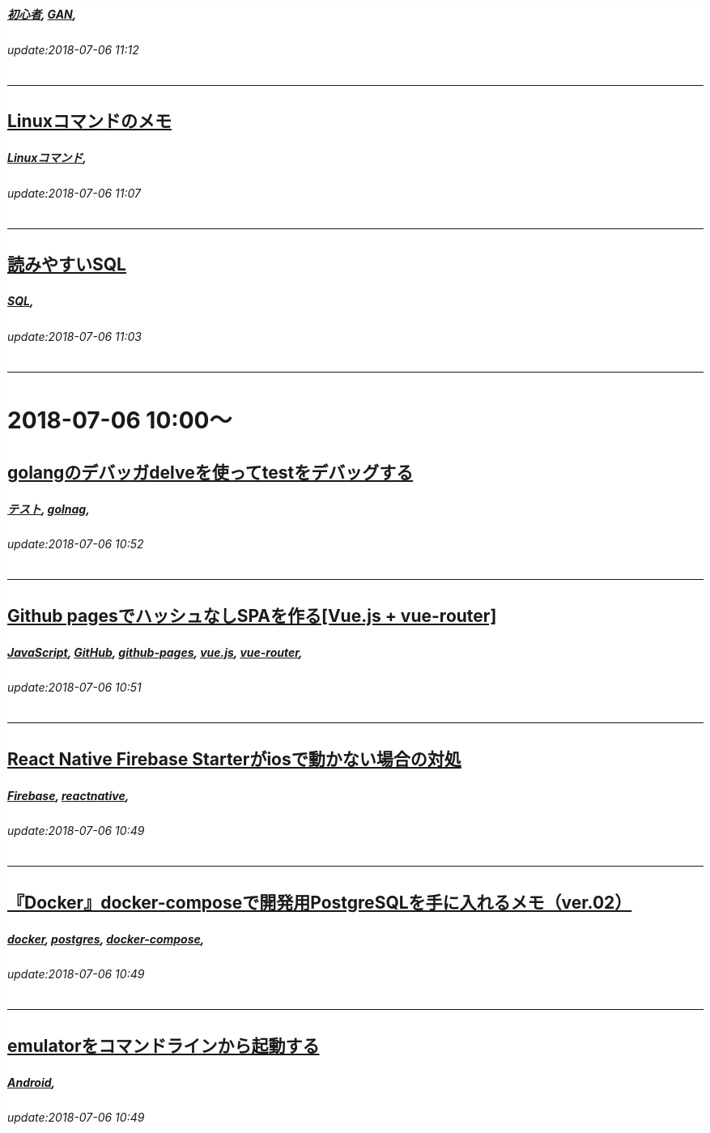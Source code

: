 ##### [初心者](https://qiita.com/tags/初心者), [GAN](https://qiita.com/tags/GAN), 
###### update:2018-07-06 11:12
---
## [Linuxコマンドのメモ](https://qiita.com/wwacky/items/3c231112afcbfb452715)
##### [Linuxコマンド](https://qiita.com/tags/Linuxコマンド), 
###### update:2018-07-06 11:07
---
## [読みやすいSQL](https://qiita.com/kituneponyo/items/e735e2273d3ee252a6bc)
##### [SQL](https://qiita.com/tags/SQL), 
###### update:2018-07-06 11:03
---




# 2018-07-06 10:00～
## [golangのデバッガdelveを使ってtestをデバッグする](https://qiita.com/kazasiki/items/34c45f339287de446cca)
##### [テスト](https://qiita.com/tags/テスト), [golnag](https://qiita.com/tags/golnag), 
###### update:2018-07-06 10:52
---
## [Github pagesでハッシュなしSPAを作る[Vue.js + vue-router]](https://qiita.com/tatsuya_oyanagi/items/64e0658439c66b16e18c)
##### [JavaScript](https://qiita.com/tags/JavaScript), [GitHub](https://qiita.com/tags/GitHub), [github-pages](https://qiita.com/tags/github-pages), [vue.js](https://qiita.com/tags/vue.js), [vue-router](https://qiita.com/tags/vue-router), 
###### update:2018-07-06 10:51
---
## [React Native Firebase Starterがiosで動かない場合の対処](https://qiita.com/ferretdayo/items/54a131dfe63844e9dadb)
##### [Firebase](https://qiita.com/tags/Firebase), [reactnative](https://qiita.com/tags/reactnative), 
###### update:2018-07-06 10:49
---
## [『Docker』docker-composeで開発用PostgreSQLを手に入れるメモ（ver.02）](https://qiita.com/tsnb/items/807342cd9899a595d60b)
##### [docker](https://qiita.com/tags/docker), [postgres](https://qiita.com/tags/postgres), [docker-compose](https://qiita.com/tags/docker-compose), 
###### update:2018-07-06 10:49
---
## [emulatorをコマンドラインから起動する](https://qiita.com/mattak/items/e861f71c8d132d926027)
##### [Android](https://qiita.com/tags/Android), 
###### update:2018-07-06 10:49